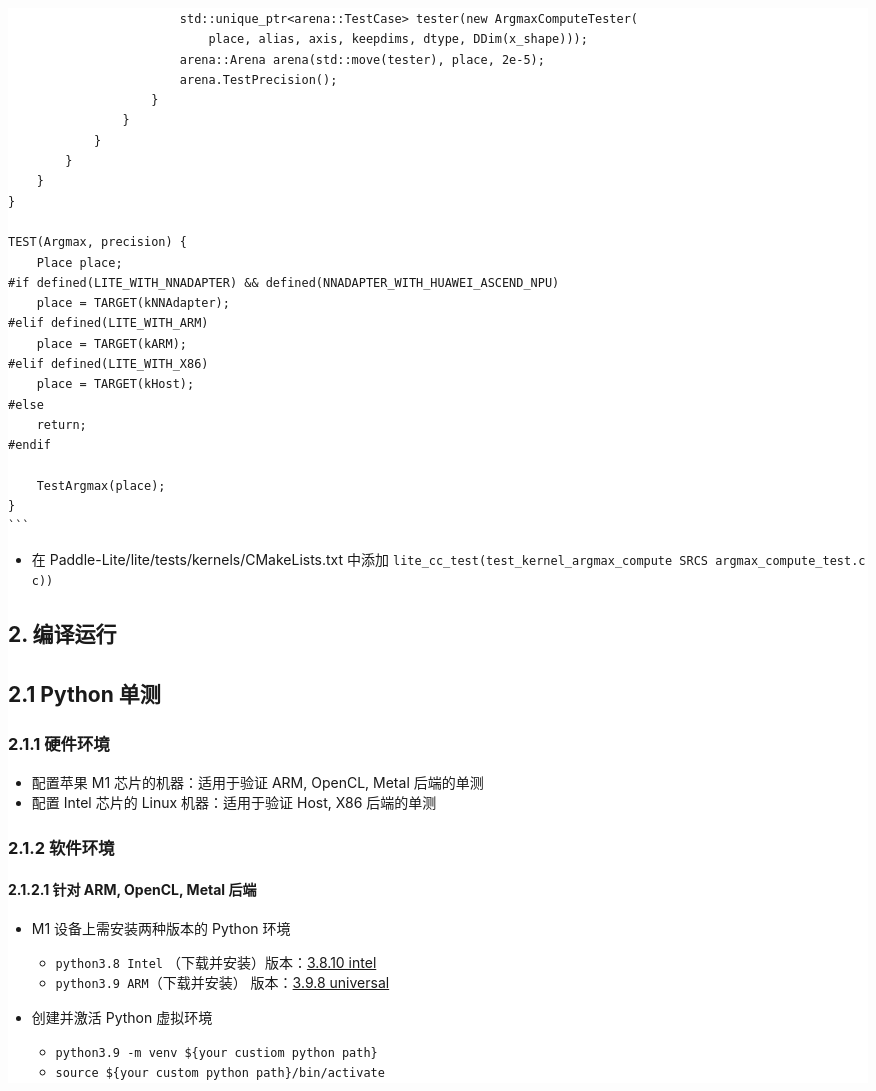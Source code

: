                             std::unique_ptr<arena::TestCase> tester(new ArgmaxComputeTester(
                                place, alias, axis, keepdims, dtype, DDim(x_shape)));
                            arena::Arena arena(std::move(tester), place, 2e-5);
                            arena.TestPrecision();
                        }
                    }
                }
            }
        }
    }

    TEST(Argmax, precision) {
        Place place;
    #if defined(LITE_WITH_NNADAPTER) && defined(NNADAPTER_WITH_HUAWEI_ASCEND_NPU)
        place = TARGET(kNNAdapter);
    #elif defined(LITE_WITH_ARM)
        place = TARGET(kARM);
    #elif defined(LITE_WITH_X86)
        place = TARGET(kHost);
    #else
        return;
    #endif

        TestArgmax(place);
    }
    ```

- 在 Paddle-Lite/lite/tests/kernels/CMakeLists.txt 中添加
    ```lite_cc_test(test_kernel_argmax_compute SRCS argmax_compute_test.cc))```

## 2. 编译运行

## 2.1 Python 单测

### 2.1.1 硬件环境

- 配置苹果 M1 芯片的机器：适用于验证 ARM, OpenCL, Metal 后端的单测
- 配置 Intel 芯片的 Linux 机器：适用于验证 Host, X86 后端的单测

### 2.1.2 软件环境

#### 2.1.2.1 针对 ARM, OpenCL, Metal 后端

- M1 设备上需安装两种版本的 Python 环境
    - `python3.8 Intel` （下载并安装）版本：[3.8.10 intel](https://www.python.org/ftp/python/3.8.10/python-3.8.10-macosx10.9.pkg)
    - `python3.9 ARM`（下载并安装） 版本：[3.9.8 universal](https://www.python.org/ftp/python/3.9.8/python-3.9.8-macos11.pkg)

- 创建并激活 Python 虚拟环境
	- ```python3.9 -m venv ${your custiom python path}```
	- ```source ${your custom python path}/bin/activate```
